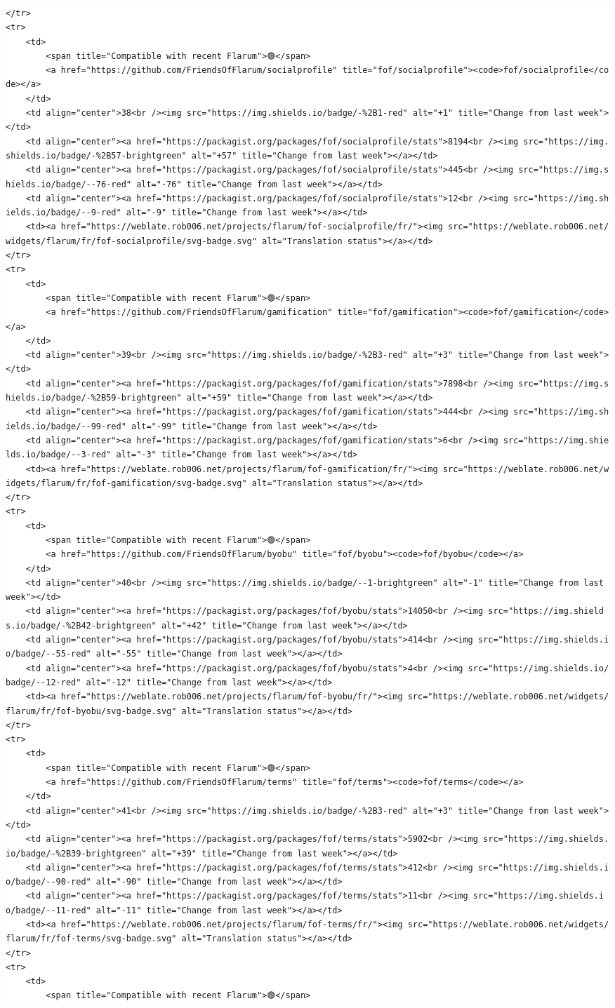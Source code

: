 	</tr>
	<tr>
		<td>
			<span title="Compatible with recent Flarum">🟢</span>
			<a href="https://github.com/FriendsOfFlarum/socialprofile" title="fof/socialprofile"><code>fof/socialprofile</code></a>
		</td>
		<td align="center">38<br /><img src="https://img.shields.io/badge/-%2B1-red" alt="+1" title="Change from last week"></td>
		<td align="center"><a href="https://packagist.org/packages/fof/socialprofile/stats">8194<br /><img src="https://img.shields.io/badge/-%2B57-brightgreen" alt="+57" title="Change from last week"></a></td>
		<td align="center"><a href="https://packagist.org/packages/fof/socialprofile/stats">445<br /><img src="https://img.shields.io/badge/--76-red" alt="-76" title="Change from last week"></a></td>
		<td align="center"><a href="https://packagist.org/packages/fof/socialprofile/stats">12<br /><img src="https://img.shields.io/badge/--9-red" alt="-9" title="Change from last week"></a></td>
		<td><a href="https://weblate.rob006.net/projects/flarum/fof-socialprofile/fr/"><img src="https://weblate.rob006.net/widgets/flarum/fr/fof-socialprofile/svg-badge.svg" alt="Translation status"></a></td>
	</tr>
	<tr>
		<td>
			<span title="Compatible with recent Flarum">🟢</span>
			<a href="https://github.com/FriendsOfFlarum/gamification" title="fof/gamification"><code>fof/gamification</code></a>
		</td>
		<td align="center">39<br /><img src="https://img.shields.io/badge/-%2B3-red" alt="+3" title="Change from last week"></td>
		<td align="center"><a href="https://packagist.org/packages/fof/gamification/stats">7898<br /><img src="https://img.shields.io/badge/-%2B59-brightgreen" alt="+59" title="Change from last week"></a></td>
		<td align="center"><a href="https://packagist.org/packages/fof/gamification/stats">444<br /><img src="https://img.shields.io/badge/--99-red" alt="-99" title="Change from last week"></a></td>
		<td align="center"><a href="https://packagist.org/packages/fof/gamification/stats">6<br /><img src="https://img.shields.io/badge/--3-red" alt="-3" title="Change from last week"></a></td>
		<td><a href="https://weblate.rob006.net/projects/flarum/fof-gamification/fr/"><img src="https://weblate.rob006.net/widgets/flarum/fr/fof-gamification/svg-badge.svg" alt="Translation status"></a></td>
	</tr>
	<tr>
		<td>
			<span title="Compatible with recent Flarum">🟢</span>
			<a href="https://github.com/FriendsOfFlarum/byobu" title="fof/byobu"><code>fof/byobu</code></a>
		</td>
		<td align="center">40<br /><img src="https://img.shields.io/badge/--1-brightgreen" alt="-1" title="Change from last week"></td>
		<td align="center"><a href="https://packagist.org/packages/fof/byobu/stats">14050<br /><img src="https://img.shields.io/badge/-%2B42-brightgreen" alt="+42" title="Change from last week"></a></td>
		<td align="center"><a href="https://packagist.org/packages/fof/byobu/stats">414<br /><img src="https://img.shields.io/badge/--55-red" alt="-55" title="Change from last week"></a></td>
		<td align="center"><a href="https://packagist.org/packages/fof/byobu/stats">4<br /><img src="https://img.shields.io/badge/--12-red" alt="-12" title="Change from last week"></a></td>
		<td><a href="https://weblate.rob006.net/projects/flarum/fof-byobu/fr/"><img src="https://weblate.rob006.net/widgets/flarum/fr/fof-byobu/svg-badge.svg" alt="Translation status"></a></td>
	</tr>
	<tr>
		<td>
			<span title="Compatible with recent Flarum">🟢</span>
			<a href="https://github.com/FriendsOfFlarum/terms" title="fof/terms"><code>fof/terms</code></a>
		</td>
		<td align="center">41<br /><img src="https://img.shields.io/badge/-%2B3-red" alt="+3" title="Change from last week"></td>
		<td align="center"><a href="https://packagist.org/packages/fof/terms/stats">5902<br /><img src="https://img.shields.io/badge/-%2B39-brightgreen" alt="+39" title="Change from last week"></a></td>
		<td align="center"><a href="https://packagist.org/packages/fof/terms/stats">412<br /><img src="https://img.shields.io/badge/--90-red" alt="-90" title="Change from last week"></a></td>
		<td align="center"><a href="https://packagist.org/packages/fof/terms/stats">11<br /><img src="https://img.shields.io/badge/--11-red" alt="-11" title="Change from last week"></a></td>
		<td><a href="https://weblate.rob006.net/projects/flarum/fof-terms/fr/"><img src="https://weblate.rob006.net/widgets/flarum/fr/fof-terms/svg-badge.svg" alt="Translation status"></a></td>
	</tr>
	<tr>
		<td>
			<span title="Compatible with recent Flarum">🟢</span>